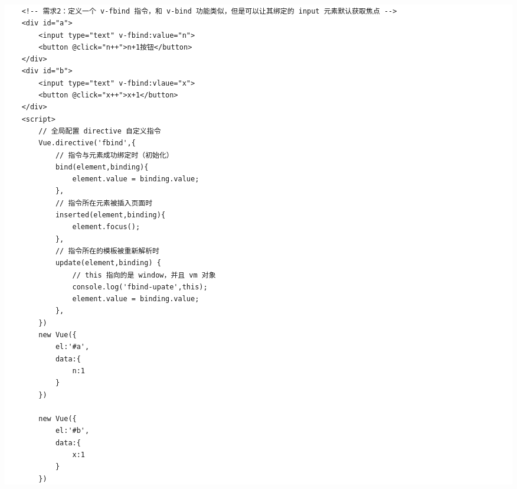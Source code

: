 ```
    <!-- 需求2：定义一个 v-fbind 指令，和 v-bind 功能类似，但是可以让其绑定的 input 元素默认获取焦点 -->
    <div id="a">
        <input type="text" v-fbind:value="n">
        <button @click="n++">n+1按钮</button>
    </div>
    <div id="b">
        <input type="text" v-fbind:vlaue="x">
        <button @click="x++">x+1</button>
    </div>
    <script>
        // 全局配置 directive 自定义指令
        Vue.directive('fbind',{
            // 指令与元素成功绑定时（初始化）
            bind(element,binding){
                element.value = binding.value;
            },
            // 指令所在元素被插入页面时
            inserted(element,binding){
                element.focus();
            },
            // 指令所在的模板被重新解析时
            update(element,binding) {
                // this 指向的是 window，并且 vm 对象
                console.log('fbind-upate',this);
                element.value = binding.value;
            },
        })
        new Vue({
            el:'#a',
            data:{
                n:1
            }
        })

        new Vue({
            el:'#b',
            data:{
                x:1
            }
        })
```

